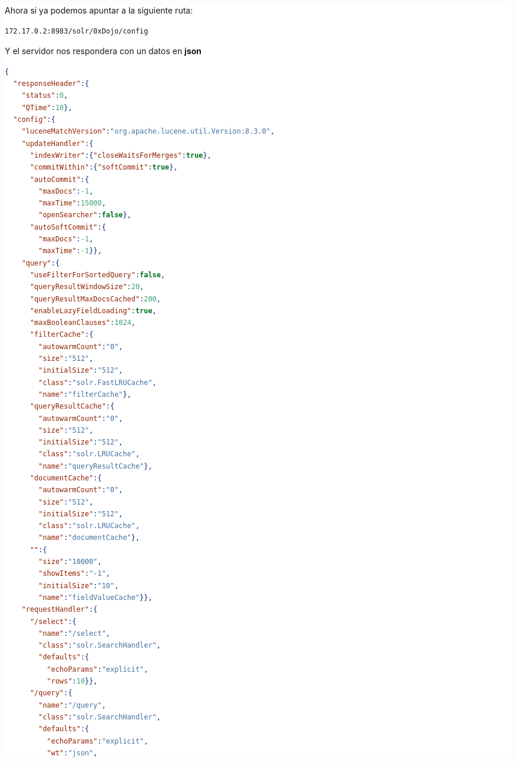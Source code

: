Ahora si ya podemos apuntar a la siguiente ruta:
```bash
172.17.0.2:8983/solr/0xDojo/config
```

Y el servidor nos respondera con un datos en **json**
```json
{
  "responseHeader":{
    "status":0,
    "QTime":10},
  "config":{
    "luceneMatchVersion":"org.apache.lucene.util.Version:8.3.0",
    "updateHandler":{
      "indexWriter":{"closeWaitsForMerges":true},
      "commitWithin":{"softCommit":true},
      "autoCommit":{
        "maxDocs":-1,
        "maxTime":15000,
        "openSearcher":false},
      "autoSoftCommit":{
        "maxDocs":-1,
        "maxTime":-1}},
    "query":{
      "useFilterForSortedQuery":false,
      "queryResultWindowSize":20,
      "queryResultMaxDocsCached":200,
      "enableLazyFieldLoading":true,
      "maxBooleanClauses":1024,
      "filterCache":{
        "autowarmCount":"0",
        "size":"512",
        "initialSize":"512",
        "class":"solr.FastLRUCache",
        "name":"filterCache"},
      "queryResultCache":{
        "autowarmCount":"0",
        "size":"512",
        "initialSize":"512",
        "class":"solr.LRUCache",
        "name":"queryResultCache"},
      "documentCache":{
        "autowarmCount":"0",
        "size":"512",
        "initialSize":"512",
        "class":"solr.LRUCache",
        "name":"documentCache"},
      "":{
        "size":"10000",
        "showItems":"-1",
        "initialSize":"10",
        "name":"fieldValueCache"}},
    "requestHandler":{
      "/select":{
        "name":"/select",
        "class":"solr.SearchHandler",
        "defaults":{
          "echoParams":"explicit",
          "rows":10}},
      "/query":{
        "name":"/query",
        "class":"solr.SearchHandler",
        "defaults":{
          "echoParams":"explicit",
          "wt":"json",
```